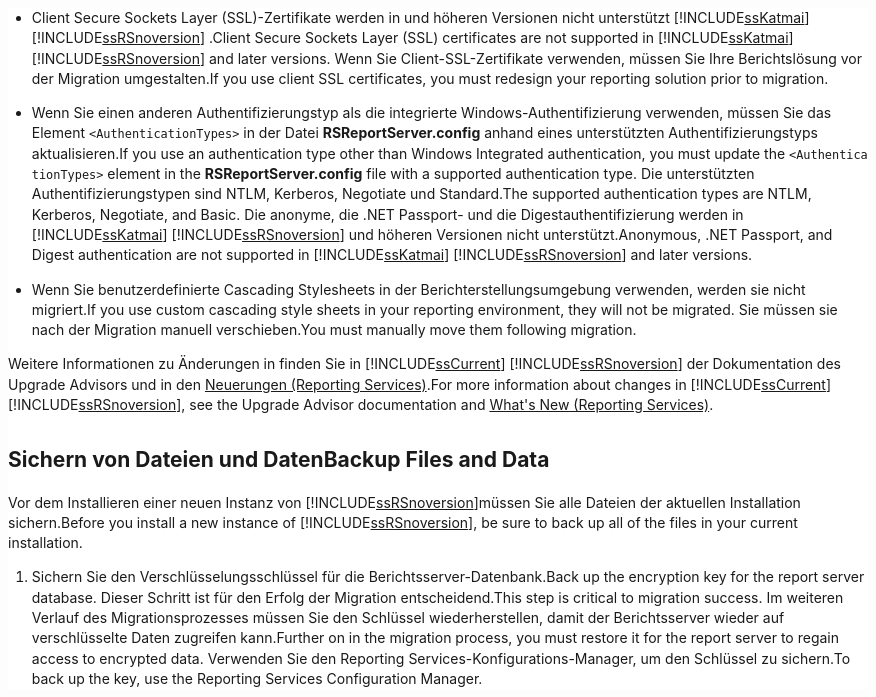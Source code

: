-   <span data-ttu-id="b0e4b-159">Client Secure Sockets Layer (SSL)-Zertifikate werden in und höheren Versionen nicht unterstützt [!INCLUDE[ssKatmai](../../includes/sskatmai-md.md)] [!INCLUDE[ssRSnoversion](../../includes/ssrsnoversion-md.md)] .</span><span class="sxs-lookup"><span data-stu-id="b0e4b-159">Client Secure Sockets Layer (SSL) certificates are not supported in [!INCLUDE[ssKatmai](../../includes/sskatmai-md.md)] [!INCLUDE[ssRSnoversion](../../includes/ssrsnoversion-md.md)] and later versions.</span></span> <span data-ttu-id="b0e4b-160">Wenn Sie Client-SSL-Zertifikate verwenden, müssen Sie Ihre Berichtslösung vor der Migration umgestalten.</span><span class="sxs-lookup"><span data-stu-id="b0e4b-160">If you use client SSL certificates, you must redesign your reporting solution prior to migration.</span></span>  
  
-   <span data-ttu-id="b0e4b-161">Wenn Sie einen anderen Authentifizierungstyp als die integrierte Windows-Authentifizierung verwenden, müssen Sie das Element `<AuthenticationTypes>` in der Datei **RSReportServer.config** anhand eines unterstützten Authentifizierungstyps aktualisieren.</span><span class="sxs-lookup"><span data-stu-id="b0e4b-161">If you use an authentication type other than Windows Integrated authentication, you must update the `<AuthenticationTypes>` element in the **RSReportServer.config** file with a supported authentication type.</span></span> <span data-ttu-id="b0e4b-162">Die unterstützten Authentifizierungstypen sind NTLM, Kerberos, Negotiate und Standard.</span><span class="sxs-lookup"><span data-stu-id="b0e4b-162">The supported authentication types are NTLM, Kerberos, Negotiate, and Basic.</span></span> <span data-ttu-id="b0e4b-163">Die anonyme, die .NET Passport- und die Digestauthentifizierung werden in [!INCLUDE[ssKatmai](../../includes/sskatmai-md.md)] [!INCLUDE[ssRSnoversion](../../includes/ssrsnoversion-md.md)] und höheren Versionen nicht unterstützt.</span><span class="sxs-lookup"><span data-stu-id="b0e4b-163">Anonymous, .NET Passport, and Digest authentication are not supported in [!INCLUDE[ssKatmai](../../includes/sskatmai-md.md)] [!INCLUDE[ssRSnoversion](../../includes/ssrsnoversion-md.md)] and later versions.</span></span>  
  
-   <span data-ttu-id="b0e4b-164">Wenn Sie benutzerdefinierte Cascading Stylesheets in der Berichterstellungsumgebung verwenden, werden sie nicht migriert.</span><span class="sxs-lookup"><span data-stu-id="b0e4b-164">If you use custom cascading style sheets in your reporting environment, they will not be migrated.</span></span> <span data-ttu-id="b0e4b-165">Sie müssen sie nach der Migration manuell verschieben.</span><span class="sxs-lookup"><span data-stu-id="b0e4b-165">You must manually move them following migration.</span></span>  
  
 <span data-ttu-id="b0e4b-166">Weitere Informationen zu Änderungen in finden Sie in [!INCLUDE[ssCurrent](../../includes/sscurrent-md.md)] [!INCLUDE[ssRSnoversion](../../includes/ssrsnoversion-md.md)] der Dokumentation des Upgrade Advisors und in den [Neuerungen &#40;Reporting Services&#41;](../what-s-new-reporting-services.md).</span><span class="sxs-lookup"><span data-stu-id="b0e4b-166">For more information about changes in [!INCLUDE[ssCurrent](../../includes/sscurrent-md.md)] [!INCLUDE[ssRSnoversion](../../includes/ssrsnoversion-md.md)], see the Upgrade Advisor documentation and [What's New &#40;Reporting Services&#41;](../what-s-new-reporting-services.md).</span></span>  
  
##  <a name="backup-files-and-data"></a><a name="bkmk_backup"></a> <span data-ttu-id="b0e4b-167">Sichern von Dateien und Daten</span><span class="sxs-lookup"><span data-stu-id="b0e4b-167">Backup Files and Data</span></span>  
 <span data-ttu-id="b0e4b-168">Vor dem Installieren einer neuen Instanz von [!INCLUDE[ssRSnoversion](../../includes/ssrsnoversion-md.md)]müssen Sie alle Dateien der aktuellen Installation sichern.</span><span class="sxs-lookup"><span data-stu-id="b0e4b-168">Before you install a new instance of [!INCLUDE[ssRSnoversion](../../includes/ssrsnoversion-md.md)], be sure to back up all of the files in your current installation.</span></span>  
  
1.  <span data-ttu-id="b0e4b-169">Sichern Sie den Verschlüsselungsschlüssel für die Berichtsserver-Datenbank.</span><span class="sxs-lookup"><span data-stu-id="b0e4b-169">Back up the encryption key for the report server database.</span></span> <span data-ttu-id="b0e4b-170">Dieser Schritt ist für den Erfolg der Migration entscheidend.</span><span class="sxs-lookup"><span data-stu-id="b0e4b-170">This step is critical to migration success.</span></span> <span data-ttu-id="b0e4b-171">Im weiteren Verlauf des Migrationsprozesses müssen Sie den Schlüssel wiederherstellen, damit der Berichtsserver wieder auf verschlüsselte Daten zugreifen kann.</span><span class="sxs-lookup"><span data-stu-id="b0e4b-171">Further on in the migration process, you must restore it for the report server to regain access to encrypted data.</span></span> <span data-ttu-id="b0e4b-172">Verwenden Sie den Reporting Services-Konfigurations-Manager, um den Schlüssel zu sichern.</span><span class="sxs-lookup"><span data-stu-id="b0e4b-172">To back up the key, use the Reporting Services Configuration Manager.</span></span>  
  